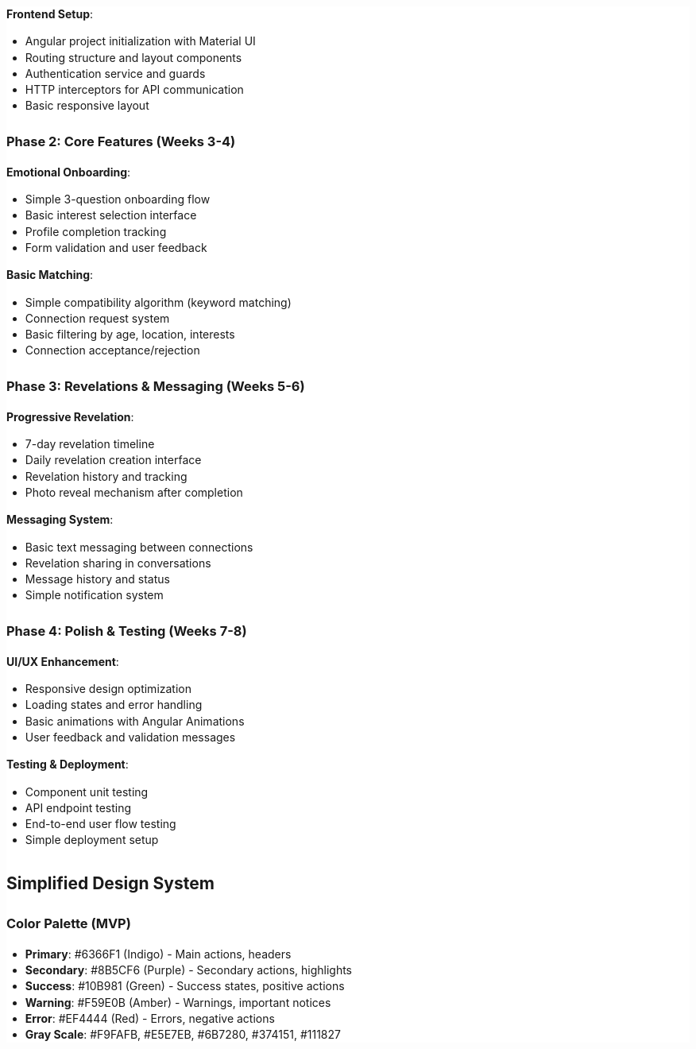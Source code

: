 **Frontend Setup**:
- Angular project initialization with Material UI
- Routing structure and layout components
- Authentication service and guards
- HTTP interceptors for API communication
- Basic responsive layout

### Phase 2: Core Features (Weeks 3-4)
**Emotional Onboarding**:
- Simple 3-question onboarding flow
- Basic interest selection interface
- Profile completion tracking
- Form validation and user feedback

**Basic Matching**:
- Simple compatibility algorithm (keyword matching)
- Connection request system
- Basic filtering by age, location, interests
- Connection acceptance/rejection

### Phase 3: Revelations & Messaging (Weeks 5-6)
**Progressive Revelation**:
- 7-day revelation timeline
- Daily revelation creation interface
- Revelation history and tracking
- Photo reveal mechanism after completion

**Messaging System**:
- Basic text messaging between connections
- Revelation sharing in conversations
- Message history and status
- Simple notification system

### Phase 4: Polish & Testing (Weeks 7-8)
**UI/UX Enhancement**:
- Responsive design optimization
- Loading states and error handling
- Basic animations with Angular Animations
- User feedback and validation messages

**Testing & Deployment**:
- Component unit testing
- API endpoint testing
- End-to-end user flow testing
- Simple deployment setup

## Simplified Design System

### Color Palette (MVP)
- **Primary**: #6366F1 (Indigo) - Main actions, headers
- **Secondary**: #8B5CF6 (Purple) - Secondary actions, highlights
- **Success**: #10B981 (Green) - Success states, positive actions
- **Warning**: #F59E0B (Amber) - Warnings, important notices
- **Error**: #EF4444 (Red) - Errors, negative actions
- **Gray Scale**: #F9FAFB, #E5E7EB, #6B7280, #374151, #111827

